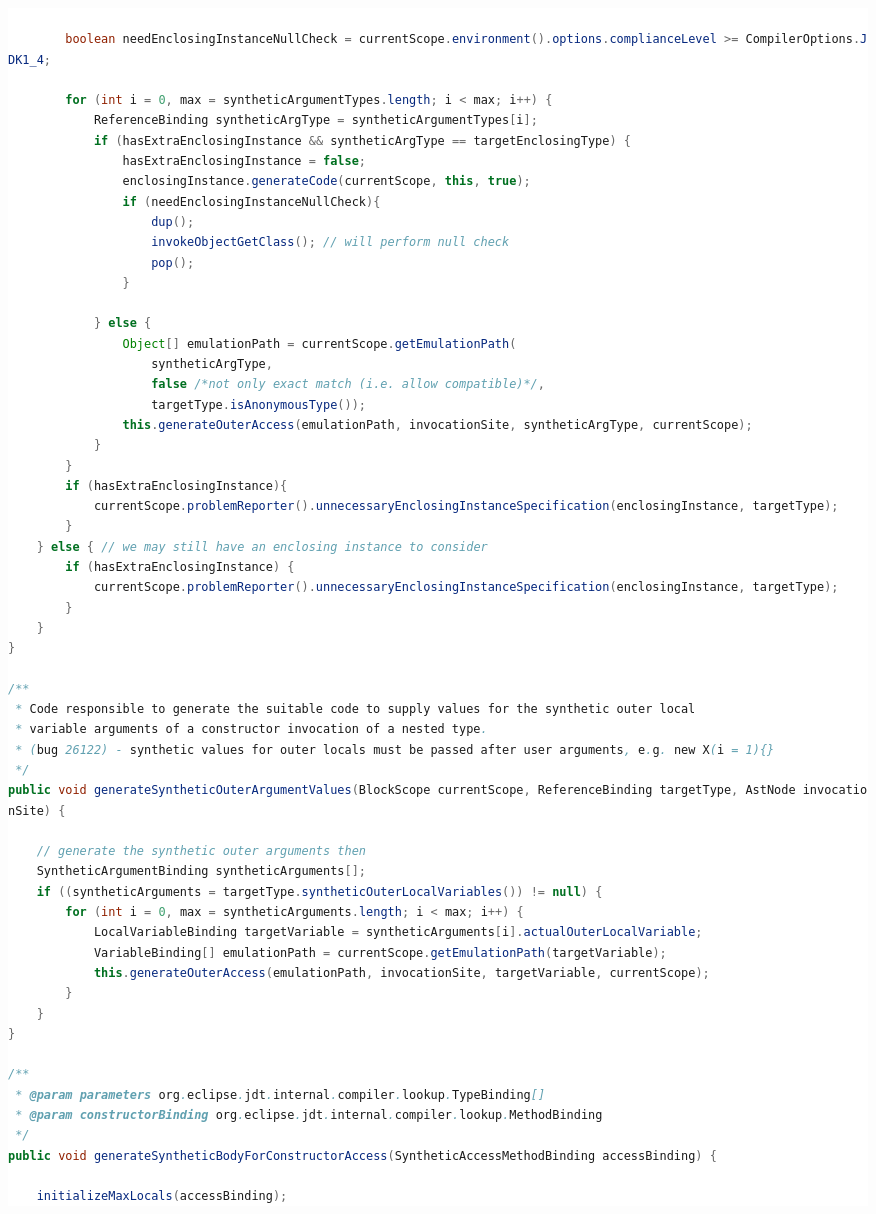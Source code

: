 ```java

		boolean needEnclosingInstanceNullCheck = currentScope.environment().options.complianceLevel >= CompilerOptions.JDK1_4;
						
		for (int i = 0, max = syntheticArgumentTypes.length; i < max; i++) {
			ReferenceBinding syntheticArgType = syntheticArgumentTypes[i];
			if (hasExtraEnclosingInstance && syntheticArgType == targetEnclosingType) {
				hasExtraEnclosingInstance = false;
				enclosingInstance.generateCode(currentScope, this, true);
				if (needEnclosingInstanceNullCheck){
					dup();
					invokeObjectGetClass(); // will perform null check
					pop();
				}
				
			} else {
				Object[] emulationPath = currentScope.getEmulationPath(
					syntheticArgType, 
					false /*not only exact match (i.e. allow compatible)*/,
					targetType.isAnonymousType());
				this.generateOuterAccess(emulationPath, invocationSite, syntheticArgType, currentScope);
			}
		}
		if (hasExtraEnclosingInstance){
			currentScope.problemReporter().unnecessaryEnclosingInstanceSpecification(enclosingInstance, targetType);
		}
	} else { // we may still have an enclosing instance to consider
		if (hasExtraEnclosingInstance) {
			currentScope.problemReporter().unnecessaryEnclosingInstanceSpecification(enclosingInstance, targetType);
		}
	}
}

/**
 * Code responsible to generate the suitable code to supply values for the synthetic outer local
 * variable arguments of a constructor invocation of a nested type.
 * (bug 26122) - synthetic values for outer locals must be passed after user arguments, e.g. new X(i = 1){}
 */
public void generateSyntheticOuterArgumentValues(BlockScope currentScope, ReferenceBinding targetType, AstNode invocationSite) {

	// generate the synthetic outer arguments then
	SyntheticArgumentBinding syntheticArguments[];
	if ((syntheticArguments = targetType.syntheticOuterLocalVariables()) != null) {
		for (int i = 0, max = syntheticArguments.length; i < max; i++) {
			LocalVariableBinding targetVariable = syntheticArguments[i].actualOuterLocalVariable;
			VariableBinding[] emulationPath = currentScope.getEmulationPath(targetVariable);
			this.generateOuterAccess(emulationPath, invocationSite, targetVariable, currentScope);
		}
	}
}

/**
 * @param parameters org.eclipse.jdt.internal.compiler.lookup.TypeBinding[]
 * @param constructorBinding org.eclipse.jdt.internal.compiler.lookup.MethodBinding
 */
public void generateSyntheticBodyForConstructorAccess(SyntheticAccessMethodBinding accessBinding) {

	initializeMaxLocals(accessBinding);
```